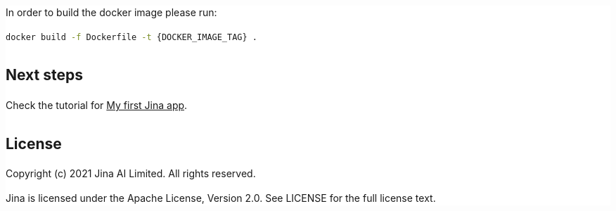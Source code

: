In order to build the docker image please run:

```bash
docker build -f Dockerfile -t {DOCKER_IMAGE_TAG} .
```

## Next steps

Check the tutorial for [My first Jina app](https://docs.jina.ai/chapters/my_first_jina_app).

## License

Copyright (c) 2021 Jina AI Limited. All rights reserved.

Jina is licensed under the Apache License, Version 2.0. See LICENSE for the full license text.
